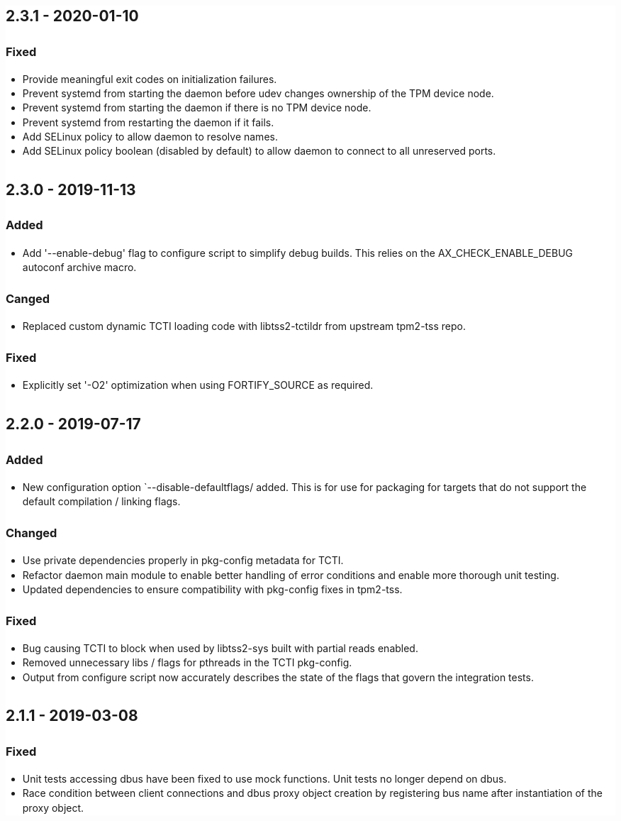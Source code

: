## 2.3.1 - 2020-01-10
### Fixed
- Provide meaningful exit codes on initialization failures.
- Prevent systemd from starting the daemon before udev changes ownership
of the TPM device node.
- Prevent systemd from starting the daemon if there is no TPM device
node.
- Prevent systemd from restarting the daemon if it fails.
- Add SELinux policy to allow daemon to resolve names.
- Add SELinux policy boolean (disabled by default) to allow daemon to
connect to all unreserved ports.

## 2.3.0 - 2019-11-13
### Added
- Add '--enable-debug' flag to configure script to simplify debug builds.
This relies on the AX_CHECK_ENABLE_DEBUG autoconf archive macro.
### Canged
- Replaced custom dynamic TCTI loading code with libtss2-tctildr from
upstream tpm2-tss repo.
### Fixed
- Explicitly set '-O2' optimization when using FORTIFY_SOURCE as required.

## 2.2.0 - 2019-07-17
### Added
- New configuration option `--disable-defaultflags/ added. This is
for use for packaging for targets that do not support the default
compilation / linking flags.
### Changed
- Use private dependencies properly in pkg-config metadata for TCTI.
- Refactor daemon main module to enable better handling of error
conditions and enable more thorough unit testing.
- Updated dependencies to ensure compatibility with pkg-config fixes
in tpm2-tss.
### Fixed
- Bug causing TCTI to block when used by libtss2-sys built with partial
reads enabled.
- Removed unnecessary libs / flags for pthreads in the TCTI pkg-config.
- Output from configure script now accurately describes the state of the
flags that govern the integration tests.

## 2.1.1 - 2019-03-08
### Fixed
- Unit tests accessing dbus have been fixed to use mock functions. Unit
tests no longer depend on dbus.
- Race condition between client connections and dbus proxy object
creation by registering bus name after instantiation of the proxy object.
